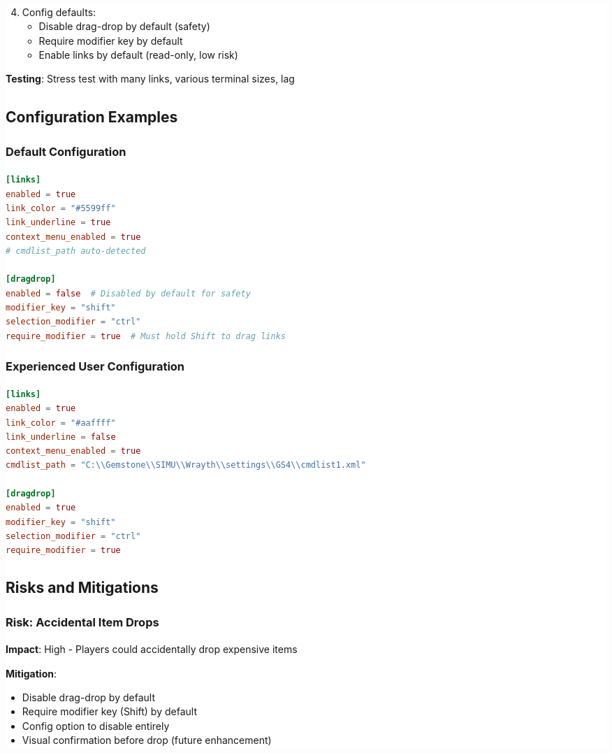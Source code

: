 4. Config defaults:
   - Disable drag-drop by default (safety)
   - Require modifier key by default
   - Enable links by default (read-only, low risk)

**Testing**: Stress test with many links, various terminal sizes, lag

## Configuration Examples

### Default Configuration

```toml
[links]
enabled = true
link_color = "#5599ff"
link_underline = true
context_menu_enabled = true
# cmdlist_path auto-detected

[dragdrop]
enabled = false  # Disabled by default for safety
modifier_key = "shift"
selection_modifier = "ctrl"
require_modifier = true  # Must hold Shift to drag links
```

### Experienced User Configuration

```toml
[links]
enabled = true
link_color = "#aaffff"
link_underline = false
context_menu_enabled = true
cmdlist_path = "C:\\Gemstone\\SIMU\\Wrayth\\settings\\GS4\\cmdlist1.xml"

[dragdrop]
enabled = true
modifier_key = "shift"
selection_modifier = "ctrl"
require_modifier = true
```

## Risks and Mitigations

### Risk: Accidental Item Drops

**Impact**: High - Players could accidentally drop expensive items

**Mitigation**:
- Disable drag-drop by default
- Require modifier key (Shift) by default
- Config option to disable entirely
- Visual confirmation before drop (future enhancement)
